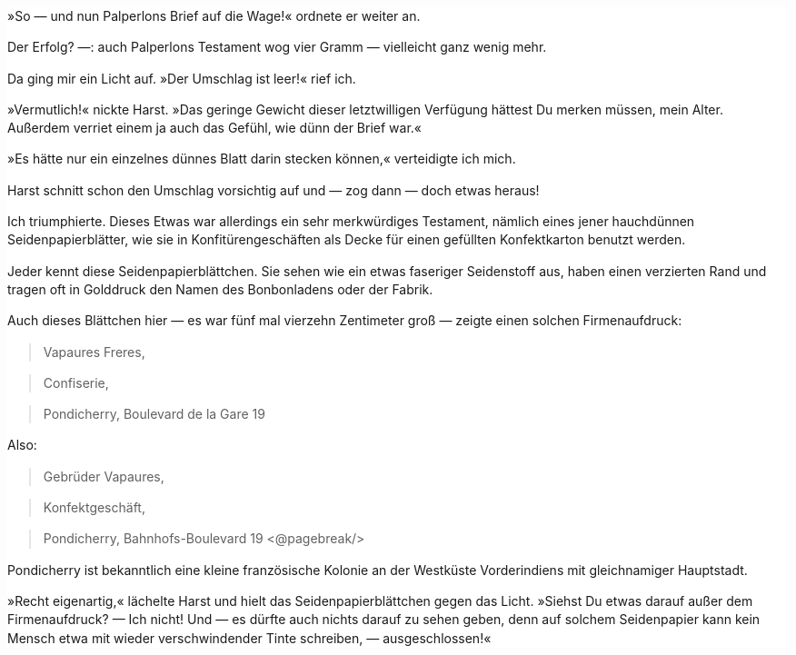»So — und nun Palperlons Brief auf die Wage!« ordnete
er weiter an.

Der Erfolg? —: auch Palperlons Testament wog vier
Gramm — vielleicht ganz wenig mehr.

Da ging mir ein Licht auf. »Der Umschlag ist leer!«
rief ich.

»Vermutlich!« nickte Harst. »Das geringe Gewicht dieser
letztwilligen Verfügung hättest Du merken müssen, mein Alter.
Außerdem verriet einem ja auch das Gefühl, wie dünn
der Brief war.«

»Es hätte nur ein einzelnes dünnes Blatt darin stecken
können,« verteidigte ich mich.

Harst schnitt schon den Umschlag vorsichtig auf und — zog
dann — doch etwas heraus!

Ich triumphierte. Dieses Etwas war allerdings ein sehr
merkwürdiges Testament, nämlich eines jener hauchdünnen
Seidenpapierblätter, wie sie in Konfitürengeschäften als
Decke für einen gefüllten Konfektkarton benutzt werden.

Jeder kennt diese Seidenpapierblättchen. Sie sehen wie
ein etwas faseriger Seidenstoff aus, haben einen verzierten
Rand und tragen oft in Golddruck den Namen des Bonbonladens
oder der Fabrik.

Auch dieses Blättchen hier — es war fünf mal vierzehn
Zentimeter groß — zeigte einen solchen Firmenaufdruck:

> Vapaures Freres,

> Confiserie,

> Pondicherry, Boulevard de la Gare 19

Also:

> Gebrüder Vapaures,

> Konfektgeschäft,

> Pondicherry, Bahnhofs-Boulevard 19
<@pagebreak/>

Pondicherry ist bekanntlich eine kleine französische Kolonie
an der Westküste Vorderindiens mit gleichnamiger
Hauptstadt.

»Recht eigenartig,« lächelte Harst und hielt das Seidenpapierblättchen
gegen das Licht. »Siehst Du etwas darauf
außer dem Firmenaufdruck? — Ich nicht! Und — es dürfte
auch nichts darauf zu sehen geben, denn auf solchem Seidenpapier
kann kein Mensch etwa mit wieder verschwindender
Tinte schreiben, — ausgeschlossen!«
